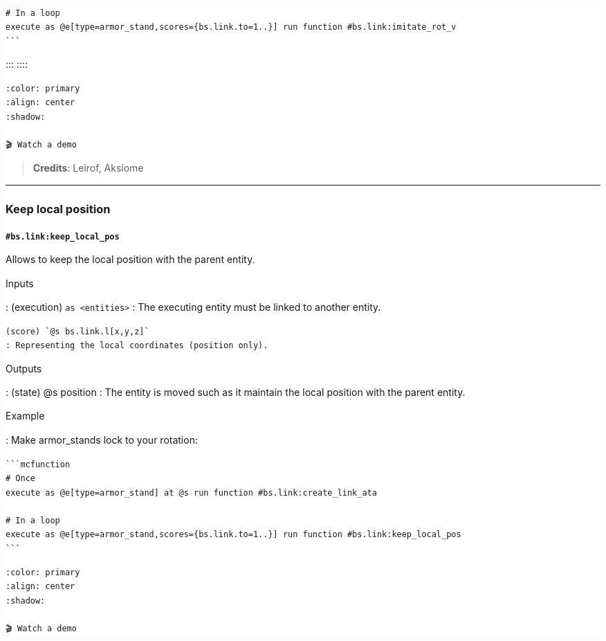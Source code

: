     # In a loop
    execute as @e[type=armor_stand,scores={bs.link.to=1..}] run function #bs.link:imitate_rot_v
    ```
:::
::::

```{button-link} https://youtu.be/BisY7Y_tLwg
:color: primary
:align: center
:shadow:

🎬 Watch a demo
```

> **Credits**: Leirof, Aksiome

---

### Keep local position

**`#bs.link:keep_local_pos`**

Allows to keep the local position with the parent entity.

Inputs

:   (execution) `as <entities>`
    : The executing entity must be linked to another entity.

    (score) `@s bs.link.l[x,y,z]`
    : Representing the local coordinates (position only).

Outputs

:   (state) @s position
    : The entity is moved such as it maintain the local position with the parent entity.

Example

:   Make armor_stands lock to your rotation:

    ```mcfunction
    # Once
    execute as @e[type=armor_stand] at @s run function #bs.link:create_link_ata

    # In a loop
    execute as @e[type=armor_stand,scores={bs.link.to=1..}] run function #bs.link:keep_local_pos
    ```


```{button-link} https://youtu.be/PmeUw8O2ZZU
:color: primary
:align: center
:shadow:

🎬 Watch a demo
```
